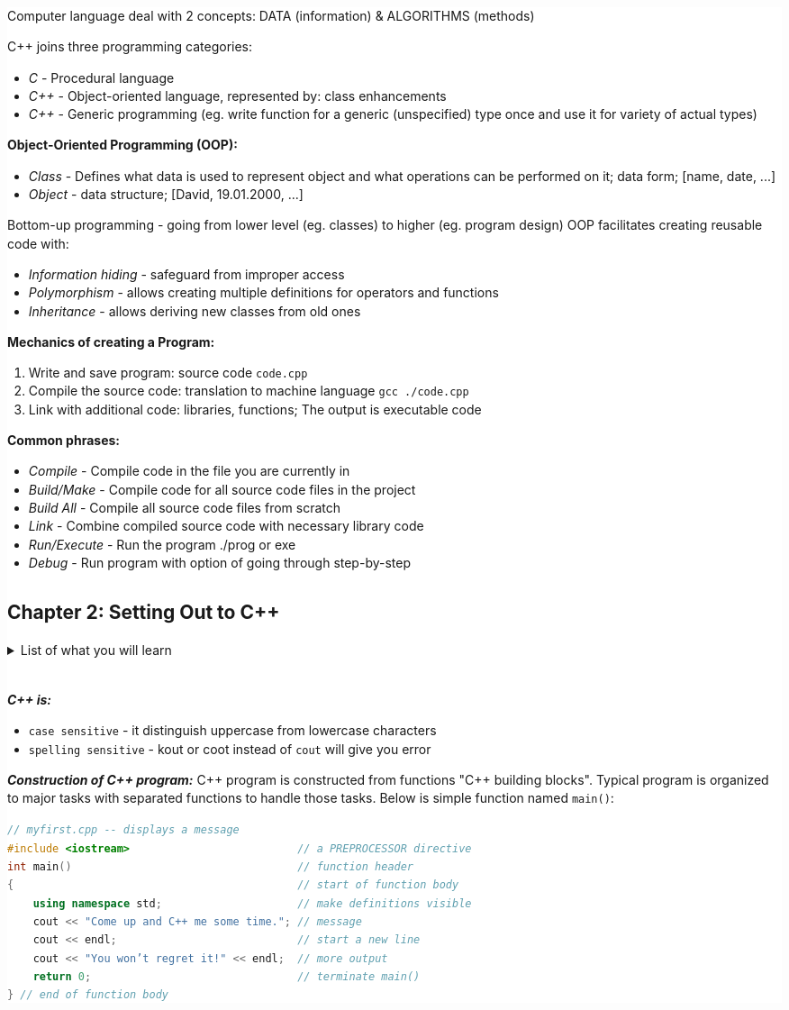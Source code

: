Computer language deal with 2 concepts: DATA (information) & ALGORITHMS (methods)

C++ joins three programming categories:

- *C*   - Procedural language
- *C++* - Object-oriented language, represented by: class enhancements
- *C++* - Generic programming (eg. write function for a generic (unspecified) type
once and use it for variety of actual types)

**Object-Oriented Programming (OOP):**

- *Class* - Defines what data is used to represent object and what operations
can be performed on it; data form; [name, date, ...]
- *Object* - data structure; [David, 19.01.2000, ...]

Bottom-up programming - going from lower level (eg. classes) to higher
(eg. program design) OOP facilitates creating reusable code with:

- *Information hiding* - safeguard from improper access
- *Polymorphism* - allows creating multiple definitions for operators and functions
- *Inheritance* - allows deriving new classes from old ones

**Mechanics of creating a Program:**

1. Write and save program: source code ``code.cpp``
2. Compile the source code: translation to machine language ``gcc ./code.cpp``
3. Link with additional code: libraries, functions; The output is executable code

**Common phrases:**

- *Compile* - Compile code in the file you are currently in
- *Build/Make* - Compile code for all source code files in the project
- *Build All* - Compile all source code files from scratch
- *Link* - Combine compiled source code with necessary library code
- *Run/Execute* - Run the program ./prog or exe
- *Debug* - Run program with option of going  through step-by-step

## Chapter 2: Setting Out to C++

<details><summary>
List of what you will learn
</summary></details> <br>

***C++ is:***

- `case sensitive` - it distinguish uppercase from lowercase characters
- `spelling sensitive` - kout or coot instead of `cout` will give you error

***Construction of C++ program:***
C++ program is constructed from functions "C++ building blocks".
Typical program is organized to major tasks with separated functions to handle
those tasks. Below is simple function named `main()`:

```cpp
// myfirst.cpp -- displays a message
#include <iostream>                          // a PREPROCESSOR directive
int main()                                   // function header
{                                            // start of function body
    using namespace std;                     // make definitions visible
    cout << "Come up and C++ me some time."; // message
    cout << endl;                            // start a new line
    cout << "You won’t regret it!" << endl;  // more output
    return 0;                                // terminate main()
} // end of function body
```
